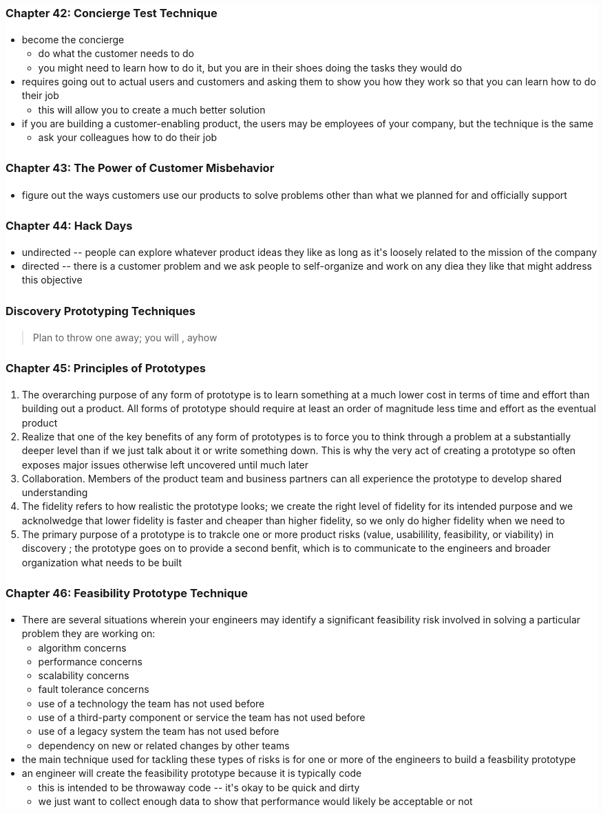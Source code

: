 ### Chapter 42: Concierge Test Technique

- become the concierge
  - do what the customer needs to do
  - you might need to learn how to do it, but you are in their shoes doing the tasks they would do
- requires going out to actual users and customers and asking them to show you how they work so that you can learn how to do their job
  - this will allow you to create a much better solution
- if you are building a customer-enabling product, the users may be employees of your company, but the technique is the same
  - ask your colleagues how to do their job

### Chapter 43: The Power of Customer Misbehavior

- figure out the ways customers use our products to solve problems other than what we planned for and officially support

### Chapter 44: Hack Days

- undirected -- people can explore whatever product ideas they like as long as it's loosely related to the mission of the company
- directed -- there is a customer problem and we ask people to self-organize and work on any diea they like that might address this objective

### Discovery Prototyping Techniques

> Plan to throw one away; you will , ayhow

### Chapter 45: Principles of Prototypes

1. The overarching purpose of any form of prototype is to learn something at a much lower cost in terms of time and effort than building out a product. All forms of prototype should require at least an order of magnitude less time and effort as the eventual product
1. Realize that one of the key benefits of any form of prototypes is to force you to think through a problem at a substantially deeper level than if we just talk about it or write something down. This is why the very act of creating a prototype so often exposes major issues otherwise left uncovered until much later
1. Collaboration. Members of the product team and business partners can all experience the prototype to develop shared understanding
1. The fidelity refers to how realistic the prototype looks; we create the right level of fidelity for its intended purpose and we acknolwedge that lower fidelity is faster and cheaper than higher fidelity, so we only do higher fidelity when we need to
1. The primary purpose of a prototype is to trakcle one or more product risks (value, usabilility, feasibility, or viability) in discovery ; the prototype goes on to provide a second benfit, which is to communicate to the engineers and broader organization what needs to be built

### Chapter 46: Feasibility Prototype Technique

- There are several situations wherein your engineers may identify a significant feasibility risk involved in solving a particular problem they are working on:
  - algorithm concerns
  - performance concerns
  - scalability concerns
  - fault tolerance concerns
  - use of a technology the team has not used before
  - use of a third-party component or service the team has not used before
  - use of a legacy system the team has not used before
  - dependency on new or related changes by other teams
- the main technique used for tackling these types of risks is for one or more of the engineers to build a feasbility prototype
- an engineer will create the feasibility prototype because it is typically code
  - this is intended to be throwaway code -- it's okay to be quick and dirty
  - we just want to collect enough data to show that performance would likely be acceptable or not
